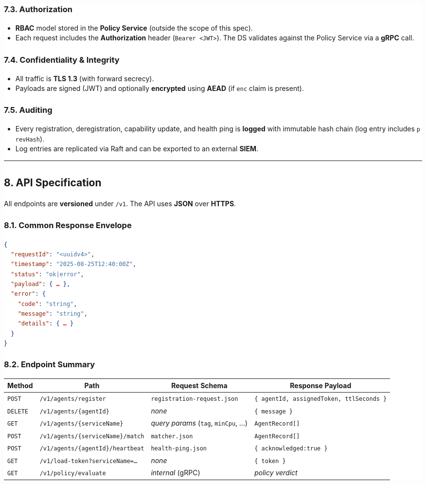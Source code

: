 ### 7.3. Authorization  

* **RBAC** model stored in the **Policy Service** (outside the scope of this spec).  
* Each request includes the **Authorization** header (`Bearer <JWT>`). The DS validates against the Policy Service via a **gRPC** call.  

### 7.4. Confidentiality & Integrity  

* All traffic is **TLS 1.3** (with forward secrecy).  
* Payloads are signed (JWT) and optionally **encrypted** using **AEAD** (if `enc` claim is present).  

### 7.5. Auditing  

* Every registration, deregistration, capability update, and health ping is **logged** with immutable hash chain (log entry includes `prevHash`).  
* Log entries are replicated via Raft and can be exported to an external **SIEM**.  

---  

## 8. API Specification  

All endpoints are **versioned** under `/v1`. The API uses **JSON** over **HTTPS**.  

### 8.1. Common Response Envelope  

```json
{
  "requestId": "<uuidv4>",
  "timestamp": "2025-08-25T12:40:00Z",
  "status": "ok|error",
  "payload": { … },
  "error": {
    "code": "string",
    "message": "string",
    "details": { … }
  }
}
```

### 8.2. Endpoint Summary  

| Method | Path | Request Schema | Response Payload |
|--------|------|----------------|------------------|
| `POST` | `/v1/agents/register` | `registration-request.json` | `{ agentId, assignedToken, ttlSeconds }` |
| `DELETE` | `/v1/agents/{agentId}` | *none* | `{ message }` |
| `GET` | `/v1/agents/{serviceName}` | *query params* (`tag`, `minCpu`, …) | `AgentRecord[]` |
| `POST` | `/v1/agents/{serviceName}/match` | `matcher.json` | `AgentRecord[]` |
| `POST` | `/v1/agents/{agentId}/heartbeat` | `health-ping.json` | `{ acknowledged:true }` |
| `GET` | `/v1/load-token?serviceName=…` | *none* | `{ token }` |
| `GET` | `/v1/policy/evaluate` | *internal* (gRPC) | *policy verdict* |
